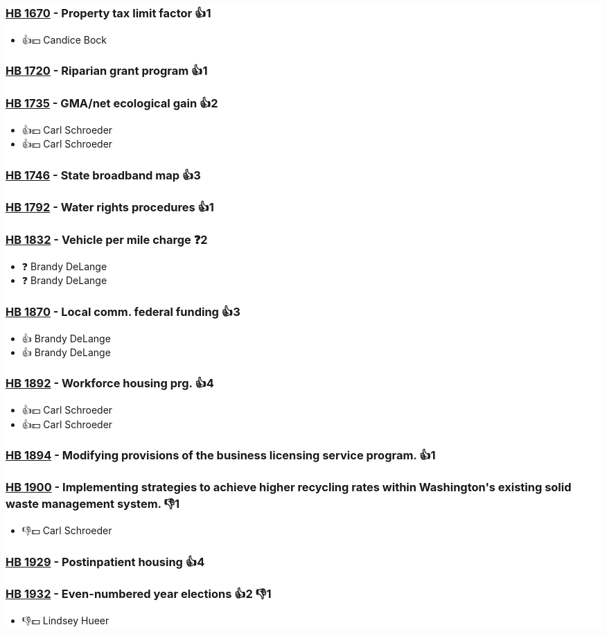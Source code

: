 ### [HB 1670](/bill/2023-24/hb/1670/) - Property tax limit factor 👍1  
* 👍💵 Candice Bock

### [HB 1720](/bill/2023-24/hb/1720/) - Riparian grant program 👍1  

### [HB 1735](/bill/2023-24/hb/1735/) - GMA/net ecological gain 👍2  
* 👍💵 Carl Schroeder
* 👍💵 Carl Schroeder

### [HB 1746](/bill/2023-24/hb/1746/) - State broadband map 👍3  

### [HB 1792](/bill/2023-24/hb/1792/) - Water rights procedures 👍1  

### [HB 1832](/bill/2023-24/hb/1832/) - Vehicle per mile charge   ❓2
* ❓ Brandy DeLange
* ❓ Brandy DeLange

### [HB 1870](/bill/2023-24/hb/1870/) - Local comm. federal funding 👍3  
* 👍 Brandy DeLange
* 👍 Brandy DeLange

### [HB 1892](/bill/2023-24/hb/1892/) - Workforce housing prg. 👍4  
* 👍💵 Carl Schroeder
* 👍💵 Carl Schroeder

### [HB 1894](/bill/2023-24/hb/1894/) - Modifying provisions of the business licensing service program. 👍1  

### [HB 1900](/bill/2023-24/hb/1900/) - Implementing strategies to achieve higher recycling rates within Washington's existing solid waste management system.  👎1 
* 👎💵 Carl Schroeder

### [HB 1929](/bill/2023-24/hb/1929/) - Postinpatient housing 👍4  

### [HB 1932](/bill/2023-24/hb/1932/) - Even-numbered year elections 👍2 👎1 
* 👎💵 Lindsey Hueer
